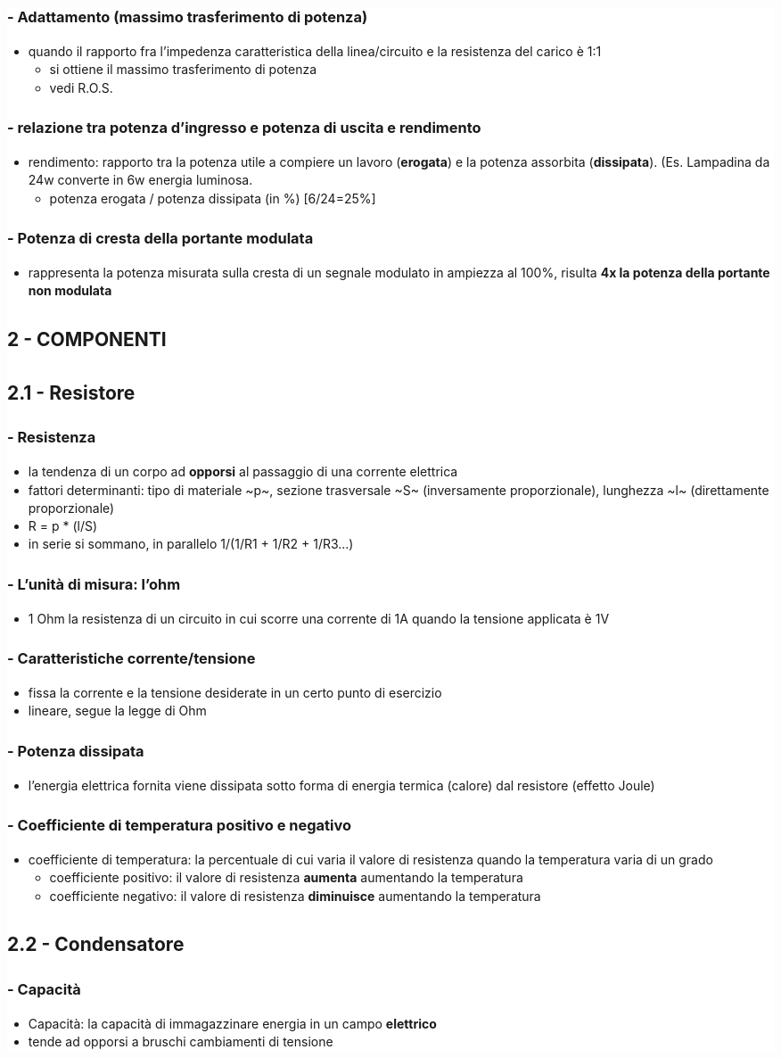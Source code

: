 ### - Adattamento (massimo trasferimento di potenza)
* quando il rapporto fra l’impedenza caratteristica della linea/circuito e la resistenza del carico è 1:1
   * si ottiene il massimo trasferimento di potenza 
   * vedi R.O.S.

### - relazione tra potenza d’ingresso e potenza di uscita e rendimento
* rendimento: rapporto tra la potenza utile a compiere un lavoro (**erogata**) e la potenza assorbita (**dissipata**). (Es. Lampadina da 24w converte in 6w energia luminosa.
   * potenza erogata / potenza dissipata (in %) [6/24=25%]

### - Potenza di cresta della portante modulata
* rappresenta la potenza misurata sulla cresta di un segnale modulato in ampiezza al 100%, risulta **4x la potenza della portante non modulata**

## 2 - COMPONENTI
## 2.1 - Resistore
### - Resistenza
* la tendenza di un corpo ad **opporsi** al passaggio di una corrente elettrica
* fattori determinanti: tipo di materiale ~p~, sezione trasversale ~S~ (inversamente proporzionale), lunghezza ~l~ (direttamente proporzionale)
* R = p * (l/S)
* in serie si sommano, in parallelo 1/(1/R1 + 1/R2 + 1/R3...)

### - L’unità di misura: l’ohm
* 1 Ohm la resistenza di un circuito in cui scorre una corrente di 1A quando la tensione applicata è 1V

### - Caratteristiche corrente/tensione
* fissa la corrente e la tensione desiderate in un certo punto di esercizio
* lineare, segue la legge di Ohm

### - Potenza dissipata
* l’energia elettrica fornita viene dissipata sotto forma di energia termica (calore) dal resistore (effetto Joule)

### - Coefficiente di temperatura positivo e negativo
* coefficiente di temperatura: la percentuale di cui varia il valore di resistenza quando la temperatura varia di un grado
   * coefficiente positivo: il valore di resistenza **aumenta** aumentando  la temperatura
   * coefficiente negativo: il valore di resistenza **diminuisce** aumentando la temperatura 

## 2.2 - Condensatore
### - Capacità
* Capacità: la capacità di immagazzinare energia in un campo **elettrico** 
* tende ad opporsi a bruschi cambiamenti di tensione
